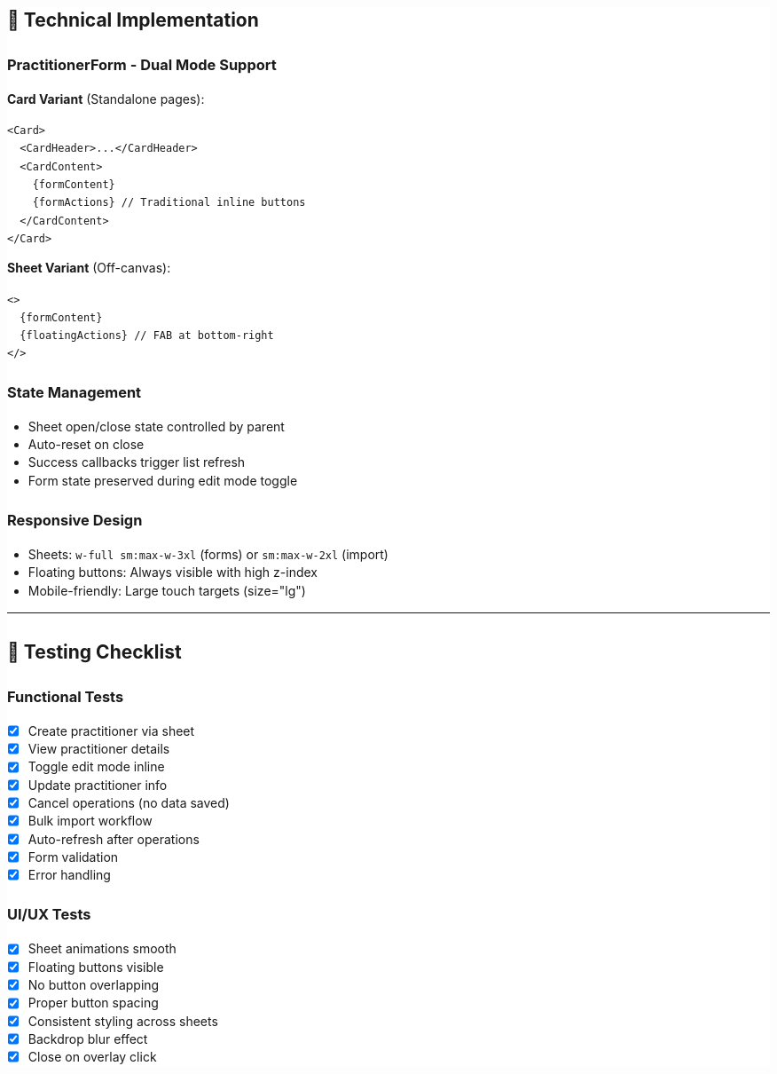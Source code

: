 
## 🔧 Technical Implementation

### PractitionerForm - Dual Mode Support

**Card Variant** (Standalone pages):
```tsx
<Card>
  <CardHeader>...</CardHeader>
  <CardContent>
    {formContent}
    {formActions} // Traditional inline buttons
  </CardContent>
</Card>
```

**Sheet Variant** (Off-canvas):
```tsx
<>
  {formContent}
  {floatingActions} // FAB at bottom-right
</>
```

### State Management
- Sheet open/close state controlled by parent
- Auto-reset on close
- Success callbacks trigger list refresh
- Form state preserved during edit mode toggle

### Responsive Design
- Sheets: `w-full sm:max-w-3xl` (forms) or `sm:max-w-2xl` (import)
- Floating buttons: Always visible with high z-index
- Mobile-friendly: Large touch targets (size="lg")

---

## 🧪 Testing Checklist

### Functional Tests
- [x] Create practitioner via sheet
- [x] View practitioner details
- [x] Toggle edit mode inline
- [x] Update practitioner info
- [x] Cancel operations (no data saved)
- [x] Bulk import workflow
- [x] Auto-refresh after operations
- [x] Form validation
- [x] Error handling

### UI/UX Tests
- [x] Sheet animations smooth
- [x] Floating buttons visible
- [x] No button overlapping
- [x] Proper button spacing
- [x] Consistent styling across sheets
- [x] Backdrop blur effect
- [x] Close on overlay click
